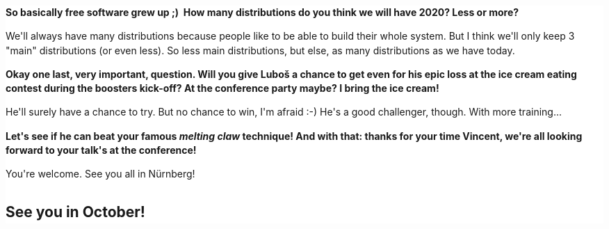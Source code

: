 **So basically free software grew up ;)  How many distributions do you think we will have 2020? Less or more?**

We'll always have many distributions because people like to be able to build their whole system. But I think we'll only keep 3 "main" distributions (or even less). So less main distributions, but else, as many distributions as we have today.



**Okay one last, very important, question. Will you give Luboš a chance to get even for his epic loss at the ice cream eating contest during the boosters kick-off? At the conference party maybe? I bring the ice cream!**

He'll surely have a chance to try. But no chance to win, I'm afraid :-) He's a good challenger, though. With more training...

**Let's see if he can beat your famous _melting claw_ technique! And with that: thanks for your time Vincent, we're all looking forward to your talk's at the conference!**

You're welcome. See you all in Nürnberg!



## See you in October!


  


